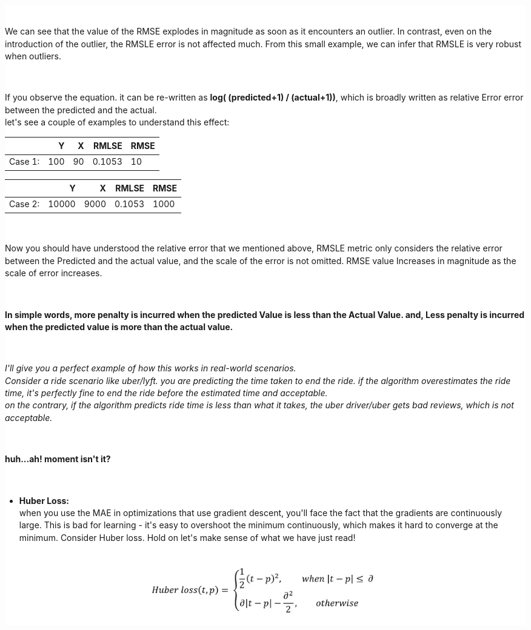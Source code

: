 <br>
  
We can see that the value of the RMSE explodes in magnitude as soon as it encounters an outlier. In contrast, even on the introduction of the outlier, the RMSLE error is not affected much. From this small example, we can infer that RMSLE is very robust when outliers.

<br>

If you observe the equation. it can be re-written as **log( (predicted+1) / (actual+1))**, which is broadly written as relative Error error between the predicted and the actual.  
let's see a couple of examples to understand this effect:   


| | Y | X |  RMLSE | RMSE |
|-------:|--:|--:|----:|---|
|Case 1: | 100| 90|0.1053 |10|


| | Y | X |  RMLSE | RMSE |
|-------:|--:|--:|----:|---|
|Case 2: | 10000| 9000|0.1053 |1000

<br>

Now you should have understood the relative error that we mentioned above, RMSLE metric only considers the relative error between the Predicted and the actual value, and the scale of the error is not omitted. RMSE value Increases in magnitude as the scale of error increases.   

<br>

**In simple words, more penalty is incurred when the predicted Value is less than the Actual Value. and, Less penalty is incurred when the predicted value is more than the actual value.**  

 <br>

_I'll give you a perfect example of how this works in real-world scenarios.  
Consider a ride scenario like uber/lyft. you are predicting the time taken to end the ride. 
if the algorithm overestimates the ride time, it's perfectly fine to end the ride before the estimated time and acceptable.  
on the contrary, if the algorithm predicts ride time is less than what it takes, the uber driver/uber gets bad reviews, which is not acceptable._  

<br>

**huh...ah! moment isn't it?**  

<br>

* **Huber Loss:**  
when you use the MAE in optimizations that use gradient descent, you'll face the fact that the gradients are continuously large. This is bad for learning - it's easy to overshoot the minimum continuously, which makes it hard to converge at the minimum. Consider Huber loss. Hold on let's make sense of what we have just read!


<p align='center'>

<a href='https://medium.com/artificialis/loss-functions-361b2ad439a0'>
<img src="/images/Posts/Cost_function/huber.webp"
        style="display: block; 
        margin-left: auto;
        margin-right: auto; height:120px;width:400px" />
</a>
